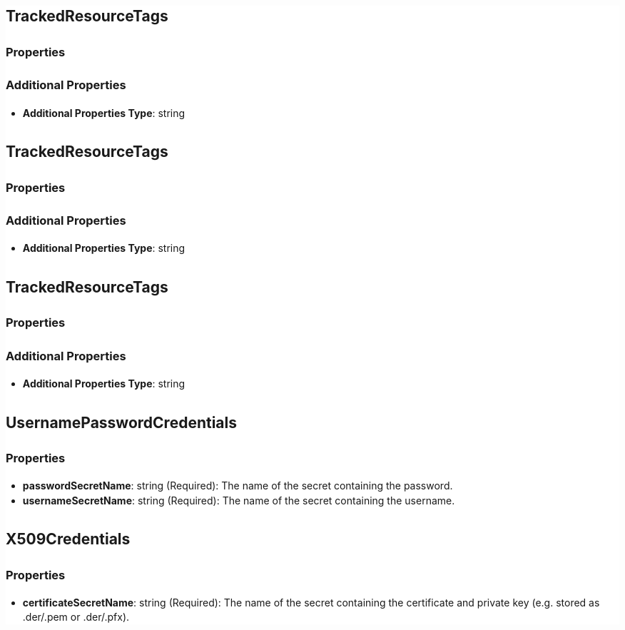 ## TrackedResourceTags
### Properties
### Additional Properties
* **Additional Properties Type**: string

## TrackedResourceTags
### Properties
### Additional Properties
* **Additional Properties Type**: string

## TrackedResourceTags
### Properties
### Additional Properties
* **Additional Properties Type**: string

## UsernamePasswordCredentials
### Properties
* **passwordSecretName**: string (Required): The name of the secret containing the password.
* **usernameSecretName**: string (Required): The name of the secret containing the username.

## X509Credentials
### Properties
* **certificateSecretName**: string (Required): The name of the secret containing the certificate and private key (e.g. stored as .der/.pem or .der/.pfx).

